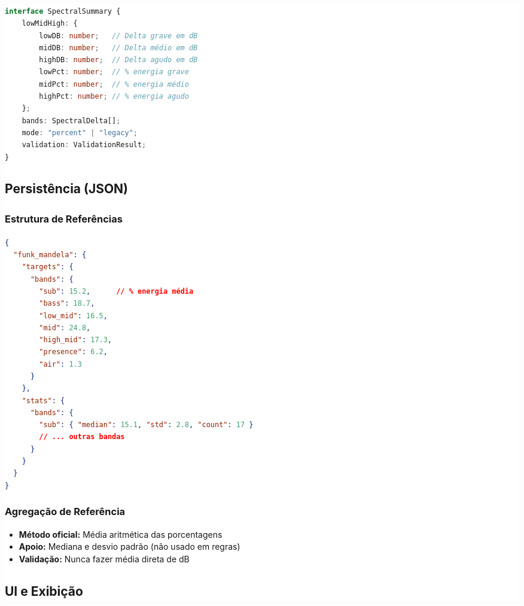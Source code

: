 ```typescript
interface SpectralSummary {
    lowMidHigh: {
        lowDB: number;   // Delta grave em dB
        midDB: number;   // Delta médio em dB  
        highDB: number;  // Delta agudo em dB
        lowPct: number;  // % energia grave
        midPct: number;  // % energia médio
        highPct: number; // % energia agudo
    };
    bands: SpectralDelta[];
    mode: "percent" | "legacy";
    validation: ValidationResult;
}
```

## Persistência (JSON)

### Estrutura de Referências

```json
{
  "funk_mandela": {
    "targets": {
      "bands": {
        "sub": 15.2,      // % energia média
        "bass": 18.7,
        "low_mid": 16.5,
        "mid": 24.8,
        "high_mid": 17.3,
        "presence": 6.2,
        "air": 1.3
      }
    },
    "stats": {
      "bands": {
        "sub": { "median": 15.1, "std": 2.8, "count": 17 }
        // ... outras bandas
      }
    }
  }
}
```

### Agregação de Referência

- **Método oficial:** Média aritmética das porcentagens
- **Apoio:** Mediana e desvio padrão (não usado em regras)
- **Validação:** Nunca fazer média direta de dB

## UI e Exibição
